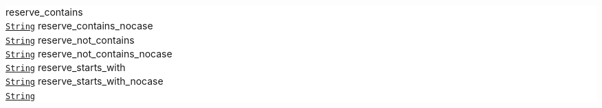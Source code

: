 </td>
</tr>
<tr>
<td>
reserve_contains<br />
<a href="/docs/Avalanche-v2/scalars#string"><code>String</code></a>
</td>
<td>

</td>
</tr>
<tr>
<td>
reserve_contains_nocase<br />
<a href="/docs/Avalanche-v2/scalars#string"><code>String</code></a>
</td>
<td>

</td>
</tr>
<tr>
<td>
reserve_not_contains<br />
<a href="/docs/Avalanche-v2/scalars#string"><code>String</code></a>
</td>
<td>

</td>
</tr>
<tr>
<td>
reserve_not_contains_nocase<br />
<a href="/docs/Avalanche-v2/scalars#string"><code>String</code></a>
</td>
<td>

</td>
</tr>
<tr>
<td>
reserve_starts_with<br />
<a href="/docs/Avalanche-v2/scalars#string"><code>String</code></a>
</td>
<td>

</td>
</tr>
<tr>
<td>
reserve_starts_with_nocase<br />
<a href="/docs/Avalanche-v2/scalars#string"><code>String</code></a>
</td>
<td>

